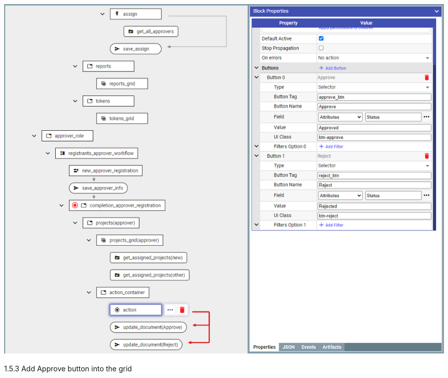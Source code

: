 ![Adding document approval block](<../../../../.gitbook/assets/19 (1) (2).png>)

1.5.3 Add Approve button into the grid
